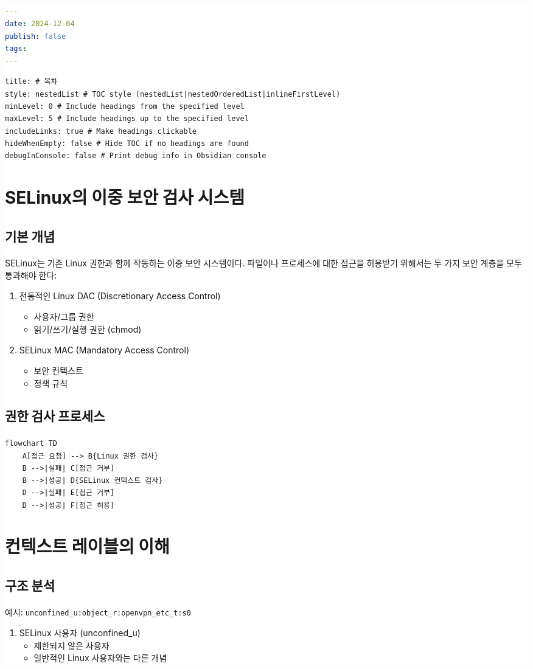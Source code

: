 ```yaml
---
date: 2024-12-04
publish: false
tags:
---
```

```table-of-contents
title: # 목차
style: nestedList # TOC style (nestedList|nestedOrderedList|inlineFirstLevel)
minLevel: 0 # Include headings from the specified level
maxLevel: 5 # Include headings up to the specified level
includeLinks: true # Make headings clickable
hideWhenEmpty: false # Hide TOC if no headings are found
debugInConsole: false # Print debug info in Obsidian console
```

# SELinux의 이중 보안 검사 시스템

## 기본 개념

SELinux는 기존 Linux 권한과 함께 작동하는 이중 보안 시스템이다. 파일이나 프로세스에 대한 접근을 허용받기 위해서는 두 가지 보안 계층을 모두 통과해야 한다:

1. 전통적인 Linux DAC (Discretionary Access Control)
   - 사용자/그룹 권한
   - 읽기/쓰기/실행 권한 (chmod)

2. SELinux MAC (Mandatory Access Control)
   - 보안 컨텍스트
   - 정책 규칙

## 권한 검사 프로세스

```mermaid
flowchart TD
    A[접근 요청] --> B{Linux 권한 검사}
    B -->|실패| C[접근 거부]
    B -->|성공| D{SELinux 컨텍스트 검사}
    D -->|실패| E[접근 거부]
    D -->|성공| F[접근 허용]
```

# 컨텍스트 레이블의 이해

## 구조 분석
예시: `unconfined_u:object_r:openvpn_etc_t:s0`

1. SELinux 사용자 (unconfined_u)
   - 제한되지 않은 사용자
   - 일반적인 Linux 사용자와는 다른 개념
